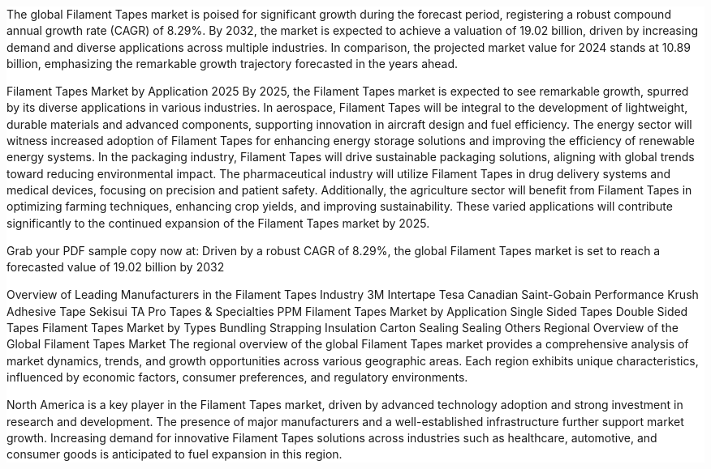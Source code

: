 The global Filament Tapes market is poised for significant growth during the forecast period, registering a robust compound annual growth rate (CAGR) of 8.29%. By 2032, the market is expected to achieve a valuation of 19.02 billion, driven by increasing demand and diverse applications across multiple industries. In comparison, the projected market value for 2024 stands at 10.89 billion, emphasizing the remarkable growth trajectory forecasted in the years ahead. 

Filament Tapes Market by Application 2025
By 2025, the Filament Tapes market is expected to see remarkable growth, spurred by its diverse applications in various industries. In aerospace, Filament Tapes will be integral to the development of lightweight, durable materials and advanced components, supporting innovation in aircraft design and fuel efficiency. The energy sector will witness increased adoption of Filament Tapes for enhancing energy storage solutions and improving the efficiency of renewable energy systems. In the packaging industry, Filament Tapes will drive sustainable packaging solutions, aligning with global trends toward reducing environmental impact. The pharmaceutical industry will utilize Filament Tapes in drug delivery systems and medical devices, focusing on precision and patient safety. Additionally, the agriculture sector will benefit from Filament Tapes in optimizing farming techniques, enhancing crop yields, and improving sustainability. These varied applications will contribute significantly to the continued expansion of the Filament Tapes market by 2025.

Grab your PDF sample copy now at: Driven by a robust CAGR of 8.29%, the global Filament Tapes market is set to reach a forecasted value of 19.02 billion by 2032

Overview of Leading Manufacturers in the Filament Tapes Industry
3M
Intertape
Tesa
Canadian
Saint-Gobain Performance
Krush Adhesive Tape
Sekisui TA
Pro Tapes & Specialties
PPM
Filament Tapes Market by Application
Single Sided Tapes
Double Sided Tapes
Filament Tapes Market by Types
Bundling
Strapping
Insulation
Carton Sealing
Sealing
Others
Regional Overview of the Global Filament Tapes Market
The regional overview of the global Filament Tapes market provides a comprehensive analysis of market dynamics, trends, and growth opportunities across various geographic areas. Each region exhibits unique characteristics, influenced by economic factors, consumer preferences, and regulatory environments.

North America is a key player in the Filament Tapes market, driven by advanced technology adoption and strong investment in research and development. The presence of major manufacturers and a well-established infrastructure further support market growth. Increasing demand for innovative Filament Tapes solutions across industries such as healthcare, automotive, and consumer goods is anticipated to fuel expansion in this region.
